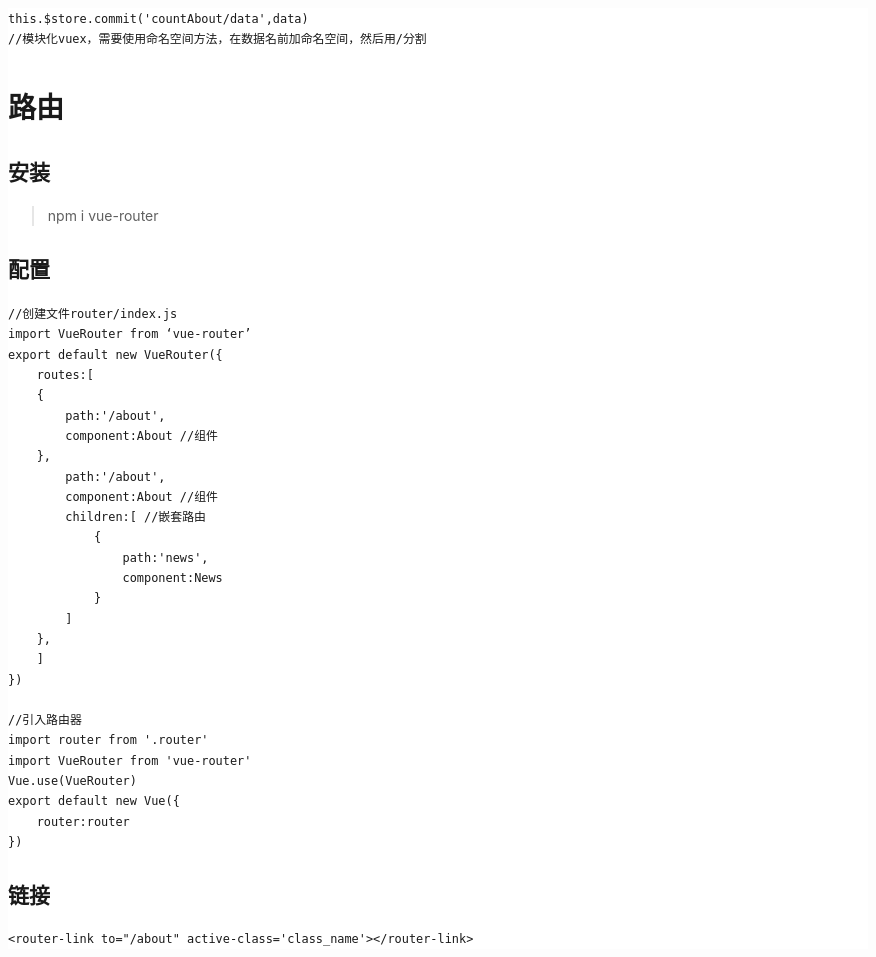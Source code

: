 ```
this.$store.commit('countAbout/data',data)
//模块化vuex，需要使用命名空间方法，在数据名前加命名空间，然后用/分割
```



# 路由



## 安装

> npm i vue-router



## 配置

```
//创建文件router/index.js
import VueRouter from ‘vue-router’
export default new VueRouter({
	routes:[
	{
		path:'/about',
		component:About //组件
	},
		path:'/about',
		component:About //组件
		children:[ //嵌套路由
			{
				path:'news',
				component:News
			}
		]
	},
	]
})

//引入路由器
import router from '.router'
import VueRouter from 'vue-router'
Vue.use(VueRouter)
export default new Vue({
	router:router
})
```



## 链接

```
<router-link to="/about" active-class='class_name'></router-link>
```
